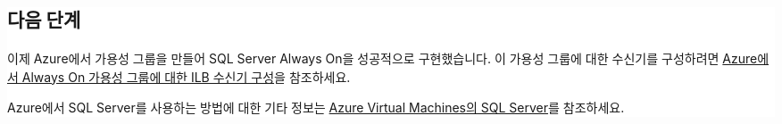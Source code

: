 ## <a name="next-steps"></a>다음 단계
이제 Azure에서 가용성 그룹을 만들어 SQL Server Always On을 성공적으로 구현했습니다. 이 가용성 그룹에 대한 수신기를 구성하려면 [Azure에서 Always On 가용성 그룹에 대한 ILB 수신기 구성](../classic/ps-sql-int-listener.md)을 참조하세요.

Azure에서 SQL Server를 사용하는 방법에 대한 기타 정보는 [Azure Virtual Machines의 SQL Server](../sql/virtual-machines-windows-sql-server-iaas-overview.md)를 참조하세요.
